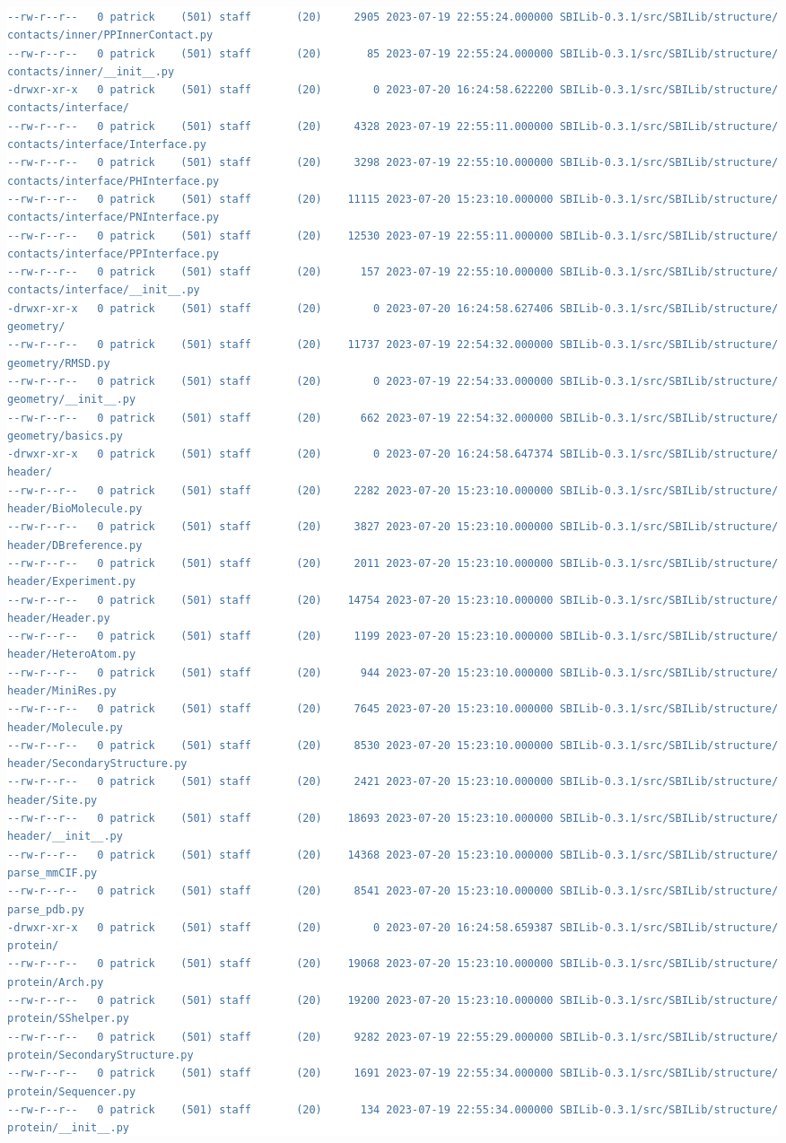 ```diff
--rw-r--r--   0 patrick    (501) staff       (20)     2905 2023-07-19 22:55:24.000000 SBILib-0.3.1/src/SBILib/structure/contacts/inner/PPInnerContact.py
--rw-r--r--   0 patrick    (501) staff       (20)       85 2023-07-19 22:55:24.000000 SBILib-0.3.1/src/SBILib/structure/contacts/inner/__init__.py
-drwxr-xr-x   0 patrick    (501) staff       (20)        0 2023-07-20 16:24:58.622200 SBILib-0.3.1/src/SBILib/structure/contacts/interface/
--rw-r--r--   0 patrick    (501) staff       (20)     4328 2023-07-19 22:55:11.000000 SBILib-0.3.1/src/SBILib/structure/contacts/interface/Interface.py
--rw-r--r--   0 patrick    (501) staff       (20)     3298 2023-07-19 22:55:10.000000 SBILib-0.3.1/src/SBILib/structure/contacts/interface/PHInterface.py
--rw-r--r--   0 patrick    (501) staff       (20)    11115 2023-07-20 15:23:10.000000 SBILib-0.3.1/src/SBILib/structure/contacts/interface/PNInterface.py
--rw-r--r--   0 patrick    (501) staff       (20)    12530 2023-07-19 22:55:11.000000 SBILib-0.3.1/src/SBILib/structure/contacts/interface/PPInterface.py
--rw-r--r--   0 patrick    (501) staff       (20)      157 2023-07-19 22:55:10.000000 SBILib-0.3.1/src/SBILib/structure/contacts/interface/__init__.py
-drwxr-xr-x   0 patrick    (501) staff       (20)        0 2023-07-20 16:24:58.627406 SBILib-0.3.1/src/SBILib/structure/geometry/
--rw-r--r--   0 patrick    (501) staff       (20)    11737 2023-07-19 22:54:32.000000 SBILib-0.3.1/src/SBILib/structure/geometry/RMSD.py
--rw-r--r--   0 patrick    (501) staff       (20)        0 2023-07-19 22:54:33.000000 SBILib-0.3.1/src/SBILib/structure/geometry/__init__.py
--rw-r--r--   0 patrick    (501) staff       (20)      662 2023-07-19 22:54:32.000000 SBILib-0.3.1/src/SBILib/structure/geometry/basics.py
-drwxr-xr-x   0 patrick    (501) staff       (20)        0 2023-07-20 16:24:58.647374 SBILib-0.3.1/src/SBILib/structure/header/
--rw-r--r--   0 patrick    (501) staff       (20)     2282 2023-07-20 15:23:10.000000 SBILib-0.3.1/src/SBILib/structure/header/BioMolecule.py
--rw-r--r--   0 patrick    (501) staff       (20)     3827 2023-07-20 15:23:10.000000 SBILib-0.3.1/src/SBILib/structure/header/DBreference.py
--rw-r--r--   0 patrick    (501) staff       (20)     2011 2023-07-20 15:23:10.000000 SBILib-0.3.1/src/SBILib/structure/header/Experiment.py
--rw-r--r--   0 patrick    (501) staff       (20)    14754 2023-07-20 15:23:10.000000 SBILib-0.3.1/src/SBILib/structure/header/Header.py
--rw-r--r--   0 patrick    (501) staff       (20)     1199 2023-07-20 15:23:10.000000 SBILib-0.3.1/src/SBILib/structure/header/HeteroAtom.py
--rw-r--r--   0 patrick    (501) staff       (20)      944 2023-07-20 15:23:10.000000 SBILib-0.3.1/src/SBILib/structure/header/MiniRes.py
--rw-r--r--   0 patrick    (501) staff       (20)     7645 2023-07-20 15:23:10.000000 SBILib-0.3.1/src/SBILib/structure/header/Molecule.py
--rw-r--r--   0 patrick    (501) staff       (20)     8530 2023-07-20 15:23:10.000000 SBILib-0.3.1/src/SBILib/structure/header/SecondaryStructure.py
--rw-r--r--   0 patrick    (501) staff       (20)     2421 2023-07-20 15:23:10.000000 SBILib-0.3.1/src/SBILib/structure/header/Site.py
--rw-r--r--   0 patrick    (501) staff       (20)    18693 2023-07-20 15:23:10.000000 SBILib-0.3.1/src/SBILib/structure/header/__init__.py
--rw-r--r--   0 patrick    (501) staff       (20)    14368 2023-07-20 15:23:10.000000 SBILib-0.3.1/src/SBILib/structure/parse_mmCIF.py
--rw-r--r--   0 patrick    (501) staff       (20)     8541 2023-07-20 15:23:10.000000 SBILib-0.3.1/src/SBILib/structure/parse_pdb.py
-drwxr-xr-x   0 patrick    (501) staff       (20)        0 2023-07-20 16:24:58.659387 SBILib-0.3.1/src/SBILib/structure/protein/
--rw-r--r--   0 patrick    (501) staff       (20)    19068 2023-07-20 15:23:10.000000 SBILib-0.3.1/src/SBILib/structure/protein/Arch.py
--rw-r--r--   0 patrick    (501) staff       (20)    19200 2023-07-20 15:23:10.000000 SBILib-0.3.1/src/SBILib/structure/protein/SShelper.py
--rw-r--r--   0 patrick    (501) staff       (20)     9282 2023-07-19 22:55:29.000000 SBILib-0.3.1/src/SBILib/structure/protein/SecondaryStructure.py
--rw-r--r--   0 patrick    (501) staff       (20)     1691 2023-07-19 22:55:34.000000 SBILib-0.3.1/src/SBILib/structure/protein/Sequencer.py
--rw-r--r--   0 patrick    (501) staff       (20)      134 2023-07-19 22:55:34.000000 SBILib-0.3.1/src/SBILib/structure/protein/__init__.py
```